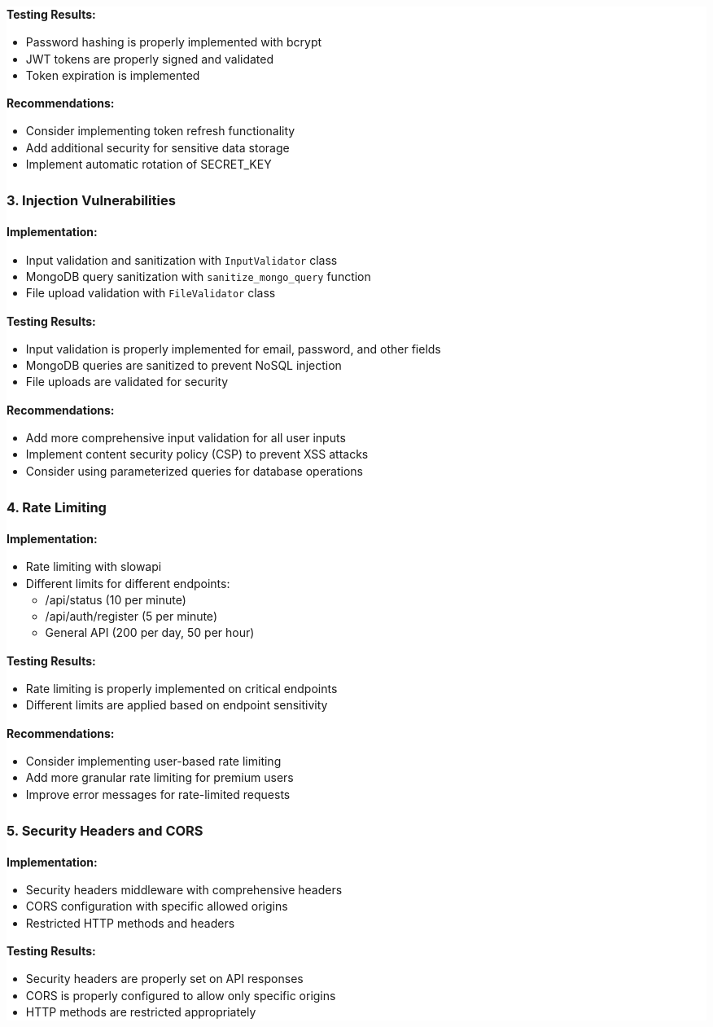 **Testing Results:**
- Password hashing is properly implemented with bcrypt
- JWT tokens are properly signed and validated
- Token expiration is implemented

**Recommendations:**
- Consider implementing token refresh functionality
- Add additional security for sensitive data storage
- Implement automatic rotation of SECRET_KEY

### 3. Injection Vulnerabilities

**Implementation:**
- Input validation and sanitization with `InputValidator` class
- MongoDB query sanitization with `sanitize_mongo_query` function
- File upload validation with `FileValidator` class

**Testing Results:**
- Input validation is properly implemented for email, password, and other fields
- MongoDB queries are sanitized to prevent NoSQL injection
- File uploads are validated for security

**Recommendations:**
- Add more comprehensive input validation for all user inputs
- Implement content security policy (CSP) to prevent XSS attacks
- Consider using parameterized queries for database operations

### 4. Rate Limiting

**Implementation:**
- Rate limiting with slowapi
- Different limits for different endpoints:
  - /api/status (10 per minute)
  - /api/auth/register (5 per minute)
  - General API (200 per day, 50 per hour)

**Testing Results:**
- Rate limiting is properly implemented on critical endpoints
- Different limits are applied based on endpoint sensitivity

**Recommendations:**
- Consider implementing user-based rate limiting
- Add more granular rate limiting for premium users
- Improve error messages for rate-limited requests

### 5. Security Headers and CORS

**Implementation:**
- Security headers middleware with comprehensive headers
- CORS configuration with specific allowed origins
- Restricted HTTP methods and headers

**Testing Results:**
- Security headers are properly set on API responses
- CORS is properly configured to allow only specific origins
- HTTP methods are restricted appropriately
